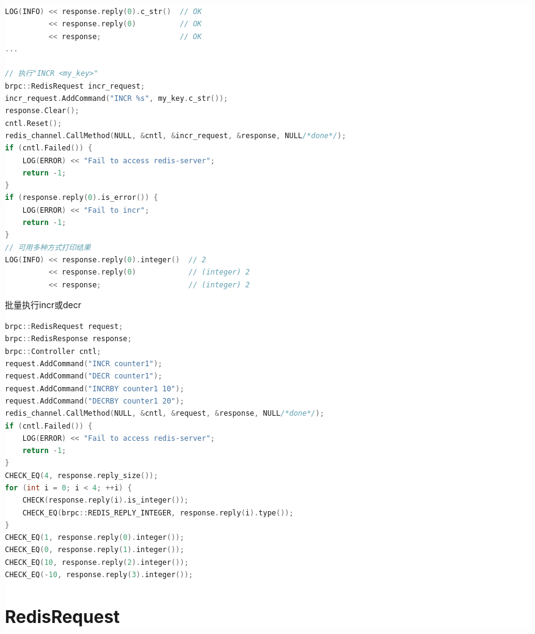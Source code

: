 ```c++
LOG(INFO) << response.reply(0).c_str()  // OK
          << response.reply(0)          // OK
          << response;                  // OK
...
 
// 执行"INCR <my_key>"
brpc::RedisRequest incr_request;
incr_request.AddCommand("INCR %s", my_key.c_str());
response.Clear();
cntl.Reset();
redis_channel.CallMethod(NULL, &cntl, &incr_request, &response, NULL/*done*/);
if (cntl.Failed()) {
    LOG(ERROR) << "Fail to access redis-server";
    return -1;
}
if (response.reply(0).is_error()) {
    LOG(ERROR) << "Fail to incr";
    return -1;
}
// 可用多种方式打印结果
LOG(INFO) << response.reply(0).integer()  // 2
          << response.reply(0)            // (integer) 2
          << response;                    // (integer) 2
```

批量执行incr或decr

```c++
brpc::RedisRequest request;
brpc::RedisResponse response;
brpc::Controller cntl;
request.AddCommand("INCR counter1");
request.AddCommand("DECR counter1");
request.AddCommand("INCRBY counter1 10");
request.AddCommand("DECRBY counter1 20");
redis_channel.CallMethod(NULL, &cntl, &request, &response, NULL/*done*/);
if (cntl.Failed()) {
    LOG(ERROR) << "Fail to access redis-server";
    return -1;
}
CHECK_EQ(4, response.reply_size());
for (int i = 0; i < 4; ++i) {
    CHECK(response.reply(i).is_integer());
    CHECK_EQ(brpc::REDIS_REPLY_INTEGER, response.reply(i).type());
}
CHECK_EQ(1, response.reply(0).integer());
CHECK_EQ(0, response.reply(1).integer());
CHECK_EQ(10, response.reply(2).integer());
CHECK_EQ(-10, response.reply(3).integer());
```

# RedisRequest
